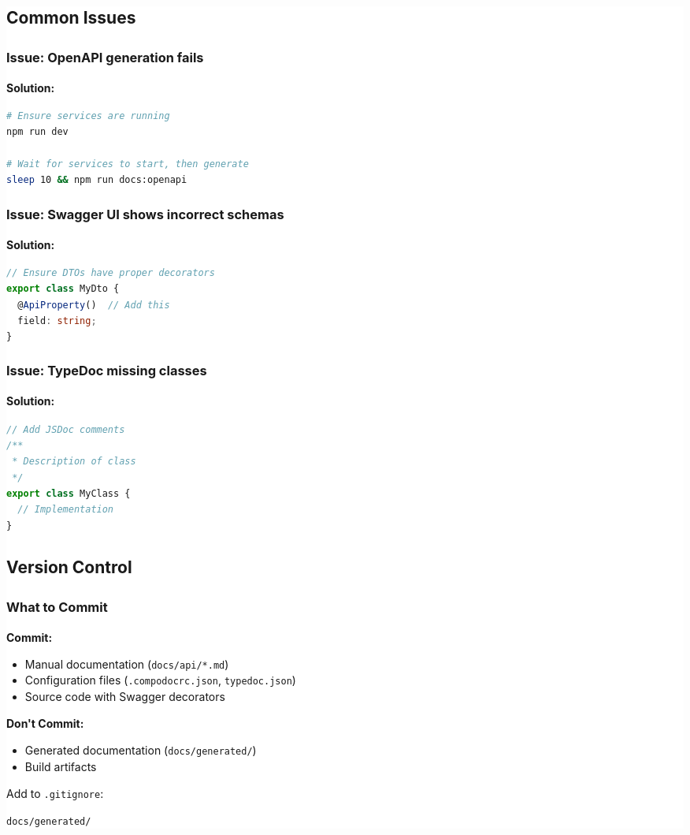 ## Common Issues

### Issue: OpenAPI generation fails

**Solution:**
```bash
# Ensure services are running
npm run dev

# Wait for services to start, then generate
sleep 10 && npm run docs:openapi
```

### Issue: Swagger UI shows incorrect schemas

**Solution:**
```typescript
// Ensure DTOs have proper decorators
export class MyDto {
  @ApiProperty()  // Add this
  field: string;
}
```

### Issue: TypeDoc missing classes

**Solution:**
```typescript
// Add JSDoc comments
/**
 * Description of class
 */
export class MyClass {
  // Implementation
}
```

## Version Control

### What to Commit

**Commit:**
- Manual documentation (`docs/api/*.md`)
- Configuration files (`.compodocrc.json`, `typedoc.json`)
- Source code with Swagger decorators

**Don't Commit:**
- Generated documentation (`docs/generated/`)
- Build artifacts

Add to `.gitignore`:
```
docs/generated/
```
